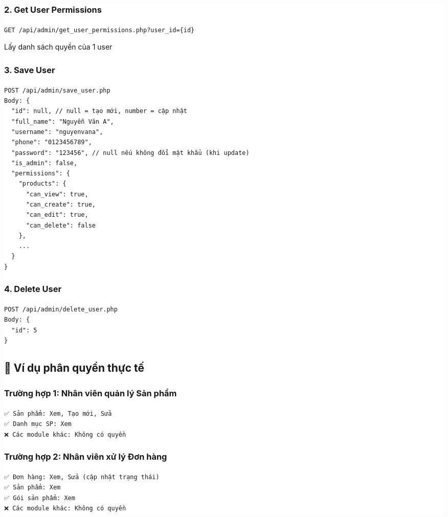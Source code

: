 ### 2. Get User Permissions
```
GET /api/admin/get_user_permissions.php?user_id={id}
```
Lấy danh sách quyền của 1 user

### 3. Save User
```
POST /api/admin/save_user.php
Body: {
  "id": null, // null = tạo mới, number = cập nhật
  "full_name": "Nguyễn Văn A",
  "username": "nguyenvana",
  "phone": "0123456789",
  "password": "123456", // null nếu không đổi mật khẩu (khi update)
  "is_admin": false,
  "permissions": {
    "products": {
      "can_view": true,
      "can_create": true,
      "can_edit": true,
      "can_delete": false
    },
    ...
  }
}
```

### 4. Delete User
```
POST /api/admin/delete_user.php
Body: {
  "id": 5
}
```

## 📝 Ví dụ phân quyền thực tế

### **Trường hợp 1: Nhân viên quản lý Sản phẩm**
```
✅ Sản phẩm: Xem, Tạo mới, Sửa
✅ Danh mục SP: Xem
❌ Các module khác: Không có quyền
```

### **Trường hợp 2: Nhân viên xử lý Đơn hàng**
```
✅ Đơn hàng: Xem, Sửa (cập nhật trạng thái)
✅ Sản phẩm: Xem
✅ Gói sản phẩm: Xem
❌ Các module khác: Không có quyền
```

